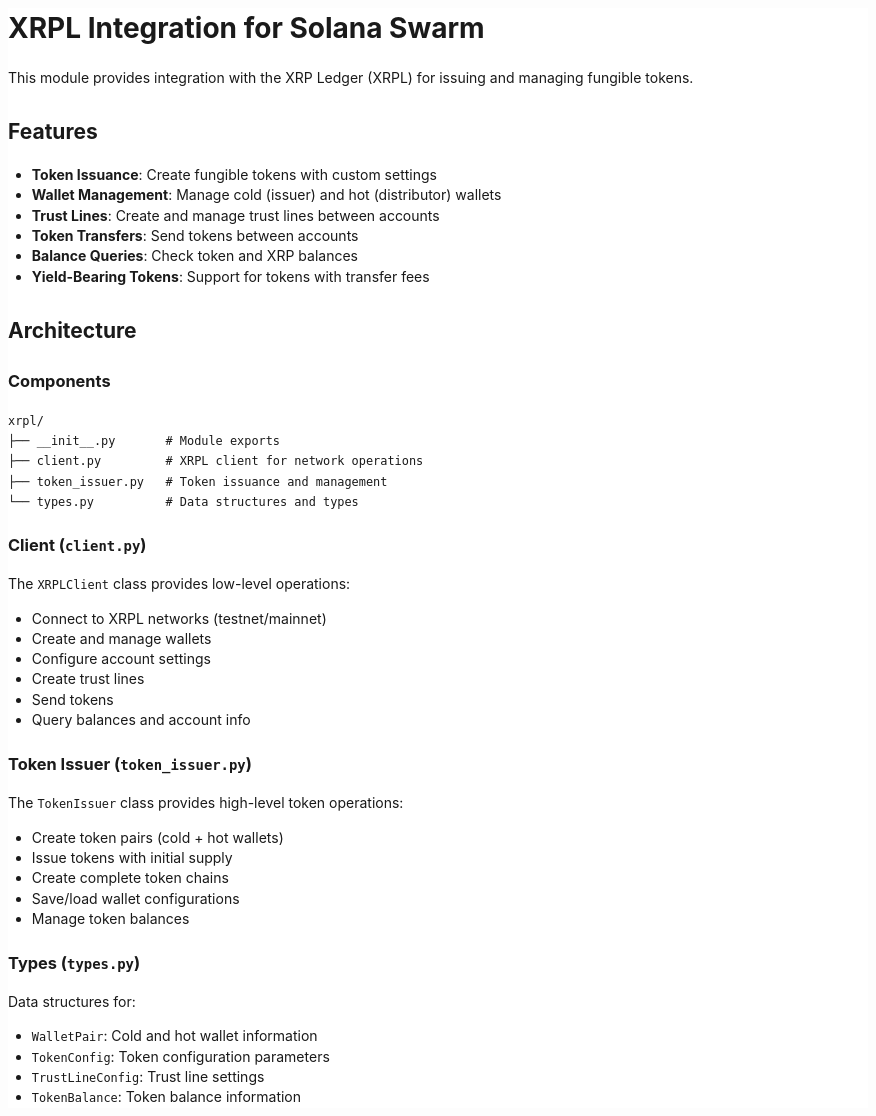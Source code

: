 # XRPL Integration for Solana Swarm

This module provides integration with the XRP Ledger (XRPL) for issuing and managing fungible tokens.

## Features

- **Token Issuance**: Create fungible tokens with custom settings
- **Wallet Management**: Manage cold (issuer) and hot (distributor) wallets
- **Trust Lines**: Create and manage trust lines between accounts
- **Token Transfers**: Send tokens between accounts
- **Balance Queries**: Check token and XRP balances
- **Yield-Bearing Tokens**: Support for tokens with transfer fees

## Architecture

### Components

```
xrpl/
├── __init__.py       # Module exports
├── client.py         # XRPL client for network operations
├── token_issuer.py   # Token issuance and management
└── types.py          # Data structures and types
```

### Client (`client.py`)

The `XRPLClient` class provides low-level operations:
- Connect to XRPL networks (testnet/mainnet)
- Create and manage wallets
- Configure account settings
- Create trust lines
- Send tokens
- Query balances and account info

### Token Issuer (`token_issuer.py`)

The `TokenIssuer` class provides high-level token operations:
- Create token pairs (cold + hot wallets)
- Issue tokens with initial supply
- Create complete token chains
- Save/load wallet configurations
- Manage token balances

### Types (`types.py`)

Data structures for:
- `WalletPair`: Cold and hot wallet information
- `TokenConfig`: Token configuration parameters
- `TrustLineConfig`: Trust line settings
- `TokenBalance`: Token balance information
